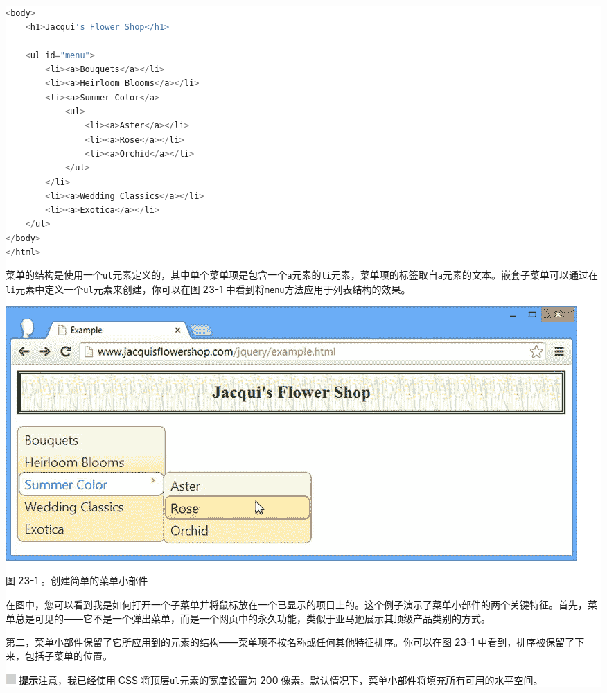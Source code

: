 ```js
<body>
    <h1>Jacqui's Flower Shop</h1>

    <ul id="menu">
        <li><a>Bouquets</a></li>
        <li><a>Heirloom Blooms</a></li>
        <li><a>Summer Color</a>
            <ul>
                <li><a>Aster</a></li>
                <li><a>Rose</a></li>
                <li><a>Orchid</a></li>
            </ul>
        </li>
        <li><a>Wedding Classics</a></li>
        <li><a>Exotica</a></li>
    </ul>
</body>
</html>
```

菜单的结构是使用一个`ul`元素定义的，其中单个菜单项是包含一个`a`元素的`li`元素，菜单项的标签取自`a`元素的文本。嵌套子菜单可以通过在`li`元素中定义一个`ul`元素来创建，你可以在图 23-1 中看到将`menu`方法应用于列表结构的效果。

![9781430263883_Fig23-01.jpg](img/9781430263883_Fig23-01.jpg)

图 23-1 。创建简单的菜单小部件

在图中，您可以看到我是如何打开一个子菜单并将鼠标放在一个已显示的项目上的。这个例子演示了菜单小部件的两个关键特征。首先，菜单总是可见的——它不是一个弹出菜单，而是一个网页中的永久功能，类似于亚马逊展示其顶级产品类别的方式。

第二，菜单小部件保留了它所应用到的元素的结构——菜单项不按名称或任何其他特征排序。你可以在图 23-1 中看到，排序被保留了下来，包括子菜单的位置。

![image](img/sq.jpg) **提示**注意，我已经使用 CSS 将顶层`ul`元素的宽度设置为 200 像素。默认情况下，菜单小部件将填充所有可用的水平空间。
